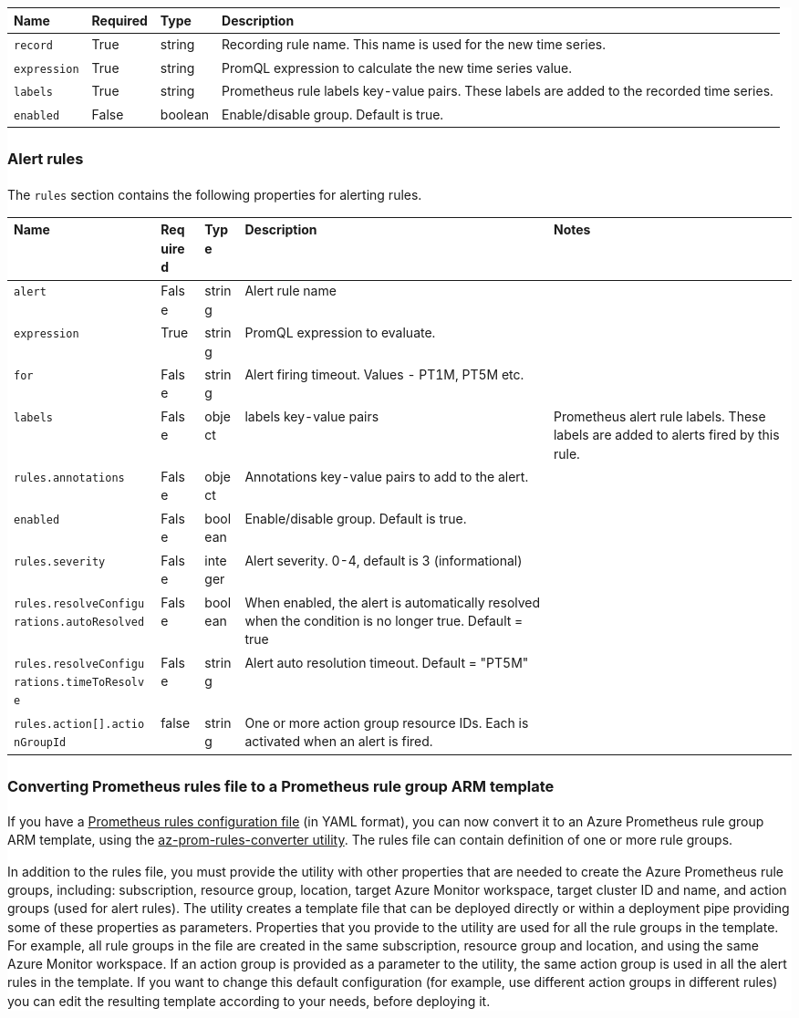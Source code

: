 | Name | Required | Type | Description |
|:---|:---|:---|:---|
| `record` | True | string | Recording rule name. This name is used for the new time series. |
| `expression` | True | string | PromQL expression to calculate the new time series value. |
| `labels` | True | string | Prometheus rule labels key-value pairs. These labels are added to the recorded time series. |
| `enabled` | False | boolean | Enable/disable group. Default is true. |

### Alert rules
The `rules` section contains the following properties for alerting rules.

| Name | Required | Type | Description | Notes |
|:---|:---|:---|:---|:---|
| `alert` | False | string | Alert rule name  |
| `expression` | True | string | PromQL expression to evaluate. |
| `for` | False | string | Alert firing timeout. Values - PT1M, PT5M etc. |
| `labels` | False | object | labels key-value pairs | Prometheus alert rule labels. These labels are added to alerts fired by this rule. |
| `rules.annotations` | False | object | Annotations key-value pairs to add to the alert. |
| `enabled` | False | boolean | Enable/disable group. Default is true. |
| `rules.severity` | False | integer | Alert severity. 0-4, default is 3 (informational) |
| `rules.resolveConfigurations.autoResolved` | False | boolean | When enabled, the alert is automatically resolved when the condition is no longer true. Default = true |
| `rules.resolveConfigurations.timeToResolve` | False | string | Alert auto resolution timeout. Default = "PT5M" |
| `rules.action[].actionGroupId` | false | string | One or more action group resource IDs. Each is activated when an alert is fired. |

### Converting Prometheus rules file to a Prometheus rule group ARM template

If you have a [Prometheus rules configuration file](https://prometheus.io/docs/prometheus/latest/configuration/recording_rules/#configuring-rules) (in YAML format), you can now convert it to an Azure Prometheus rule group ARM template, using the [az-prom-rules-converter utility](https://github.com/Azure/prometheus-collector/tree/main/tools/az-prom-rules-converter#az-prom-rules-converter). The rules file can contain definition of one or more rule groups.

In addition to the rules file, you must provide the utility with other properties that are needed to create the Azure Prometheus rule groups, including: subscription, resource group, location, target Azure Monitor workspace, target cluster ID and name, and action groups (used for alert rules). The utility creates a template file that can be deployed directly or within a deployment pipe providing some of these properties as parameters. Properties that you provide to the utility are used for all the rule groups in the template. For example, all rule groups in the file are created in the same subscription, resource group and location, and using the same Azure Monitor workspace. If an action group is provided as a parameter to the utility, the same action group is used in all the alert rules in the template. If you want to change this default configuration (for example, use different action groups in different rules) you can edit the resulting template according to your needs, before deploying it.
